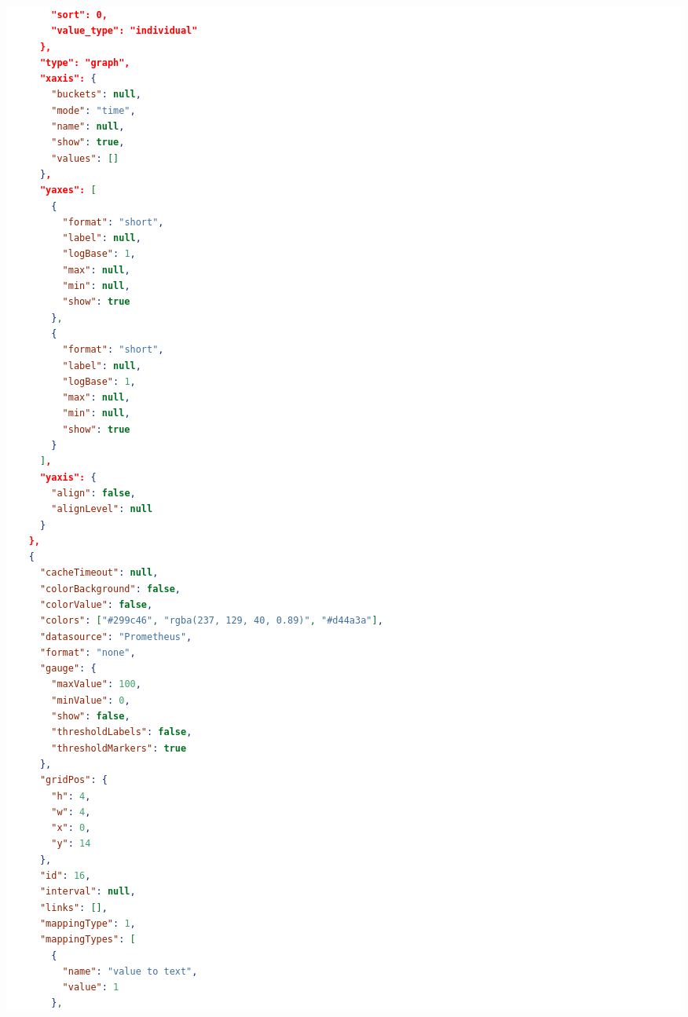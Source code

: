 ```json
        "sort": 0,
        "value_type": "individual"
      },
      "type": "graph",
      "xaxis": {
        "buckets": null,
        "mode": "time",
        "name": null,
        "show": true,
        "values": []
      },
      "yaxes": [
        {
          "format": "short",
          "label": null,
          "logBase": 1,
          "max": null,
          "min": null,
          "show": true
        },
        {
          "format": "short",
          "label": null,
          "logBase": 1,
          "max": null,
          "min": null,
          "show": true
        }
      ],
      "yaxis": {
        "align": false,
        "alignLevel": null
      }
    },
    {
      "cacheTimeout": null,
      "colorBackground": false,
      "colorValue": false,
      "colors": ["#299c46", "rgba(237, 129, 40, 0.89)", "#d44a3a"],
      "datasource": "Prometheus",
      "format": "none",
      "gauge": {
        "maxValue": 100,
        "minValue": 0,
        "show": false,
        "thresholdLabels": false,
        "thresholdMarkers": true
      },
      "gridPos": {
        "h": 4,
        "w": 4,
        "x": 0,
        "y": 14
      },
      "id": 16,
      "interval": null,
      "links": [],
      "mappingType": 1,
      "mappingTypes": [
        {
          "name": "value to text",
          "value": 1
        },
```